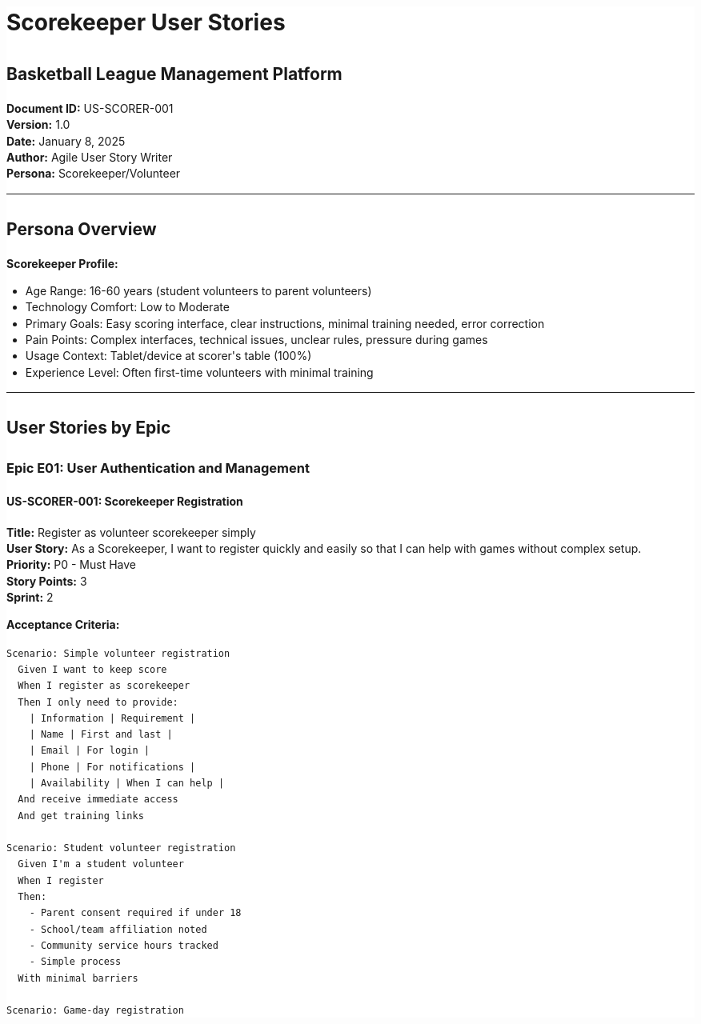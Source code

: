 # Scorekeeper User Stories
## Basketball League Management Platform

**Document ID:** US-SCORER-001  
**Version:** 1.0  
**Date:** January 8, 2025  
**Author:** Agile User Story Writer  
**Persona:** Scorekeeper/Volunteer  

---

## Persona Overview

**Scorekeeper Profile:**
- Age Range: 16-60 years (student volunteers to parent volunteers)
- Technology Comfort: Low to Moderate
- Primary Goals: Easy scoring interface, clear instructions, minimal training needed, error correction
- Pain Points: Complex interfaces, technical issues, unclear rules, pressure during games
- Usage Context: Tablet/device at scorer's table (100%)
- Experience Level: Often first-time volunteers with minimal training

---

## User Stories by Epic

### Epic E01: User Authentication and Management

#### US-SCORER-001: Scorekeeper Registration
**Title:** Register as volunteer scorekeeper simply  
**User Story:** As a Scorekeeper, I want to register quickly and easily so that I can help with games without complex setup.  
**Priority:** P0 - Must Have  
**Story Points:** 3  
**Sprint:** 2  

**Acceptance Criteria:**
```gherkin
Scenario: Simple volunteer registration
  Given I want to keep score
  When I register as scorekeeper
  Then I only need to provide:
    | Information | Requirement |
    | Name | First and last |
    | Email | For login |
    | Phone | For notifications |
    | Availability | When I can help |
  And receive immediate access
  And get training links

Scenario: Student volunteer registration
  Given I'm a student volunteer
  When I register
  Then:
    - Parent consent required if under 18
    - School/team affiliation noted
    - Community service hours tracked
    - Simple process
  With minimal barriers

Scenario: Game-day registration
```